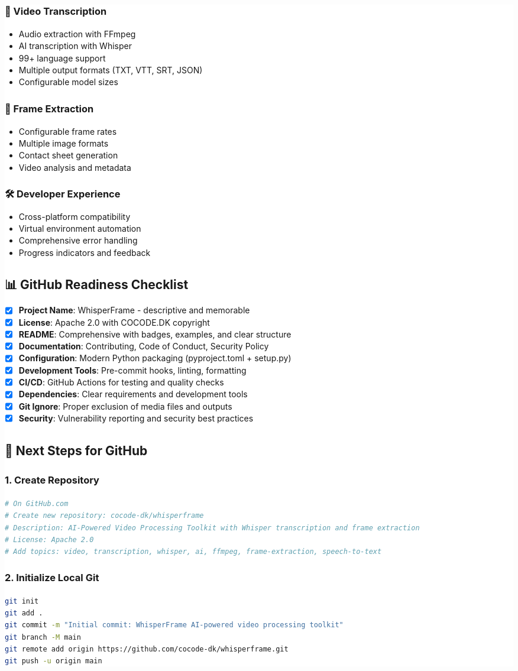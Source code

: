 ### 🎤 Video Transcription
- Audio extraction with FFmpeg
- AI transcription with Whisper
- 99+ language support
- Multiple output formats (TXT, VTT, SRT, JSON)
- Configurable model sizes

### 📸 Frame Extraction
- Configurable frame rates
- Multiple image formats
- Contact sheet generation
- Video analysis and metadata

### 🛠️ Developer Experience
- Cross-platform compatibility
- Virtual environment automation
- Comprehensive error handling
- Progress indicators and feedback

## 📊 GitHub Readiness Checklist

- [x] **Project Name**: WhisperFrame - descriptive and memorable
- [x] **License**: Apache 2.0 with COCODE.DK copyright
- [x] **README**: Comprehensive with badges, examples, and clear structure
- [x] **Documentation**: Contributing, Code of Conduct, Security Policy
- [x] **Configuration**: Modern Python packaging (pyproject.toml + setup.py)
- [x] **Development Tools**: Pre-commit hooks, linting, formatting
- [x] **CI/CD**: GitHub Actions for testing and quality checks
- [x] **Dependencies**: Clear requirements and development tools
- [x] **Git Ignore**: Proper exclusion of media files and outputs
- [x] **Security**: Vulnerability reporting and security best practices

## 🚀 Next Steps for GitHub

### 1. **Create Repository**
```bash
# On GitHub.com
# Create new repository: cocode-dk/whisperframe
# Description: AI-Powered Video Processing Toolkit with Whisper transcription and frame extraction
# License: Apache 2.0
# Add topics: video, transcription, whisper, ai, ffmpeg, frame-extraction, speech-to-text
```

### 2. **Initialize Local Git**
```bash
git init
git add .
git commit -m "Initial commit: WhisperFrame AI-powered video processing toolkit"
git branch -M main
git remote add origin https://github.com/cocode-dk/whisperframe.git
git push -u origin main
```
